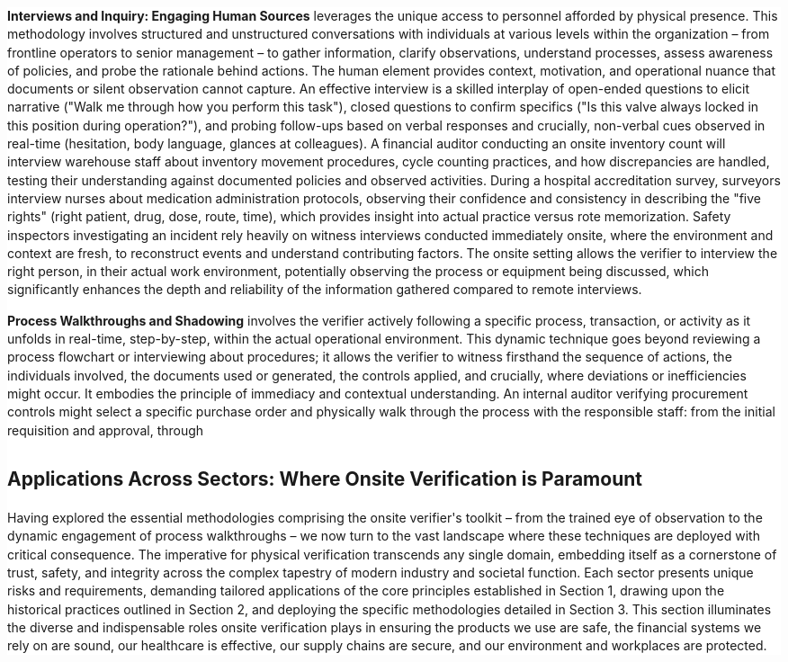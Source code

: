 **Interviews and Inquiry: Engaging Human Sources** leverages the unique access to personnel afforded by physical presence. This methodology involves structured and unstructured conversations with individuals at various levels within the organization – from frontline operators to senior management – to gather information, clarify observations, understand processes, assess awareness of policies, and probe the rationale behind actions. The human element provides context, motivation, and operational nuance that documents or silent observation cannot capture. An effective interview is a skilled interplay of open-ended questions to elicit narrative ("Walk me through how you perform this task"), closed questions to confirm specifics ("Is this valve always locked in this position during operation?"), and probing follow-ups based on verbal responses and crucially, non-verbal cues observed in real-time (hesitation, body language, glances at colleagues). A financial auditor conducting an onsite inventory count will interview warehouse staff about inventory movement procedures, cycle counting practices, and how discrepancies are handled, testing their understanding against documented policies and observed activities. During a hospital accreditation survey, surveyors interview nurses about medication administration protocols, observing their confidence and consistency in describing the "five rights" (right patient, drug, dose, route, time), which provides insight into actual practice versus rote memorization. Safety inspectors investigating an incident rely heavily on witness interviews conducted immediately onsite, where the environment and context are fresh, to reconstruct events and understand contributing factors. The onsite setting allows the verifier to interview the right person, in their actual work environment, potentially observing the process or equipment being discussed, which significantly enhances the depth and reliability of the information gathered compared to remote interviews.

**Process Walkthroughs and Shadowing** involves the verifier actively following a specific process, transaction, or activity as it unfolds in real-time, step-by-step, within the actual operational environment. This dynamic technique goes beyond reviewing a process flowchart or interviewing about procedures; it allows the verifier to witness firsthand the sequence of actions, the individuals involved, the documents used or generated, the controls applied, and crucially, where deviations or inefficiencies might occur. It embodies the principle of immediacy and contextual understanding. An internal auditor verifying procurement controls might select a specific purchase order and physically walk through the process with the responsible staff: from the initial requisition and approval, through

## Applications Across Sectors: Where Onsite Verification is Paramount

Having explored the essential methodologies comprising the onsite verifier's toolkit – from the trained eye of observation to the dynamic engagement of process walkthroughs – we now turn to the vast landscape where these techniques are deployed with critical consequence. The imperative for physical verification transcends any single domain, embedding itself as a cornerstone of trust, safety, and integrity across the complex tapestry of modern industry and societal function. Each sector presents unique risks and requirements, demanding tailored applications of the core principles established in Section 1, drawing upon the historical practices outlined in Section 2, and deploying the specific methodologies detailed in Section 3. This section illuminates the diverse and indispensable roles onsite verification plays in ensuring the products we use are safe, the financial systems we rely on are sound, our healthcare is effective, our supply chains are secure, and our environment and workplaces are protected.
